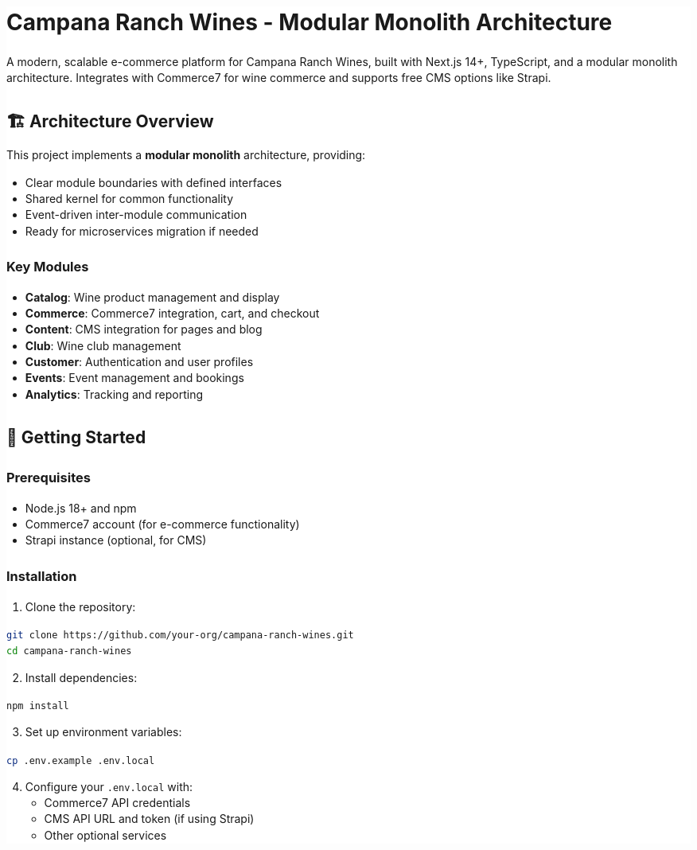 # Campana Ranch Wines - Modular Monolith Architecture

A modern, scalable e-commerce platform for Campana Ranch Wines, built with Next.js 14+, TypeScript, and a modular monolith architecture. Integrates with Commerce7 for wine commerce and supports free CMS options like Strapi.

## 🏗️ Architecture Overview

This project implements a **modular monolith** architecture, providing:
- Clear module boundaries with defined interfaces
- Shared kernel for common functionality
- Event-driven inter-module communication
- Ready for microservices migration if needed

### Key Modules

- **Catalog**: Wine product management and display
- **Commerce**: Commerce7 integration, cart, and checkout
- **Content**: CMS integration for pages and blog
- **Club**: Wine club management
- **Customer**: Authentication and user profiles
- **Events**: Event management and bookings
- **Analytics**: Tracking and reporting

## 🚀 Getting Started

### Prerequisites

- Node.js 18+ and npm
- Commerce7 account (for e-commerce functionality)
- Strapi instance (optional, for CMS)

### Installation

1. Clone the repository:
```bash
git clone https://github.com/your-org/campana-ranch-wines.git
cd campana-ranch-wines
```

2. Install dependencies:
```bash
npm install
```

3. Set up environment variables:
```bash
cp .env.example .env.local
```

4. Configure your `.env.local` with:
   - Commerce7 API credentials
   - CMS API URL and token (if using Strapi)
   - Other optional services

